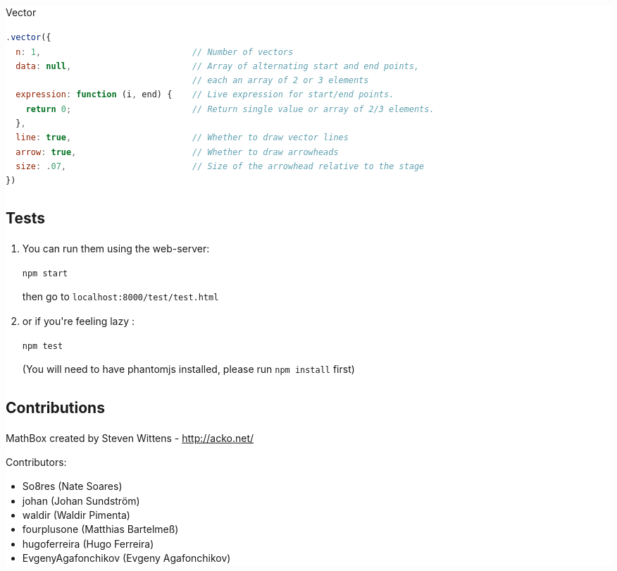 Vector
```javascript
.vector({
  n: 1,                              // Number of vectors
  data: null,                        // Array of alternating start and end points,
                                     // each an array of 2 or 3 elements
  expression: function (i, end) {    // Live expression for start/end points.
    return 0;                        // Return single value or array of 2/3 elements.
  },
  line: true,                        // Whether to draw vector lines
  arrow: true,                       // Whether to draw arrowheads
  size: .07,                         // Size of the arrowhead relative to the stage
})
```

Tests
-----

1. You can run them using the web-server:

    `npm start`

    then go to `localhost:8000/test/test.html`

2. or if you're feeling lazy :

    `npm test`

    (You will need to have phantomjs installed, please run `npm install` first)


Contributions
-------------

MathBox created by Steven Wittens - http://acko.net/

Contributors:

* So8res (Nate Soares)
* johan (Johan Sundström)
* waldir (Waldir Pimenta)
* fourplusone (Matthias Bartelmeß)
* hugoferreira (Hugo Ferreira)
* EvgenyAgafonchikov (Evgeny Agafonchikov)

